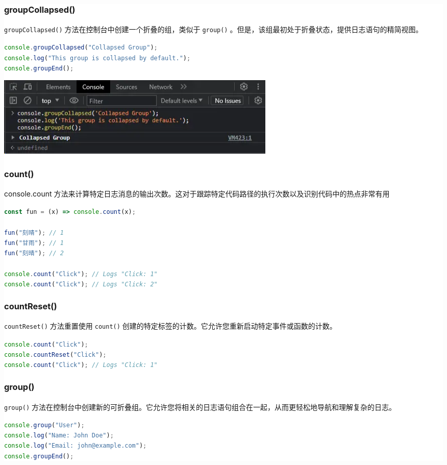 ### groupCollapsed()

`groupCollapsed()` 方法在控制台中创建一个折叠的组，类似于 `group()` 。但是，该组最初处于折叠状态，提供日志语句的精简视图。

```javascript
console.groupCollapsed("Collapsed Group");
console.log("This group is collapsed by default.");
console.groupEnd();
```

![image-20240306200020566](./JavaScript开发调试.assets/image-20240306200020566.png)

### count()

console.count 方法来计算特定日志消息的输出次数。这对于跟踪特定代码路径的执行次数以及识别代码中的热点非常有用

```js
const fun = (x) => console.count(x);

fun("刻晴"); // 1
fun("甘雨"); // 1
fun("刻晴"); // 2

console.count("Click"); // Logs "Click: 1"
console.count("Click"); // Logs "Click: 2"
```

### countReset()

`countReset()` 方法重置使用 `count()` 创建的特定标签的计数。它允许您重新启动特定事件或函数的计数。

```javascript
console.count("Click");
console.countReset("Click");
console.count("Click"); // Logs "Click: 1"
```

### group()

`group()` 方法在控制台中创建新的可折叠组。它允许您将相关的日志语句组合在一起，从而更轻松地导航和理解复杂的日志。

```javascript
console.group("User");
console.log("Name: John Doe");
console.log("Email: john@example.com");
console.groupEnd();
```
